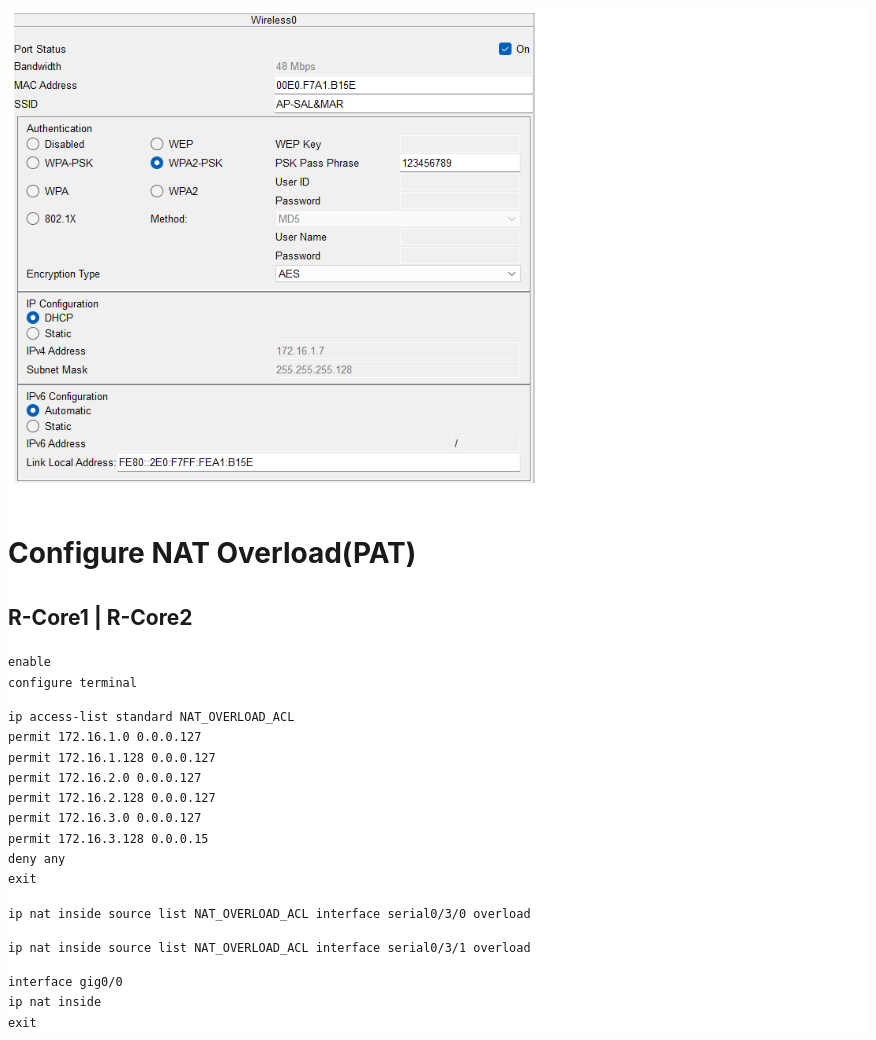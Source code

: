 ![project](img/ap2.png)

# Configure NAT Overload(PAT)

## R-Core1 | R-Core2

`enable`  
`configure terminal`

`ip access-list standard NAT_OVERLOAD_ACL`  
`permit 172.16.1.0 0.0.0.127`  
`permit 172.16.1.128 0.0.0.127`  
`permit 172.16.2.0 0.0.0.127`  
`permit 172.16.2.128 0.0.0.127`  
`permit 172.16.3.0 0.0.0.127`  
`permit 172.16.3.128 0.0.0.15`  
`deny any`  
`exit`

`ip nat inside source list NAT_OVERLOAD_ACL interface serial0/3/0 overload`

`ip nat inside source list NAT_OVERLOAD_ACL interface serial0/3/1 overload`

`interface gig0/0`  
`ip nat inside`  
`exit`
